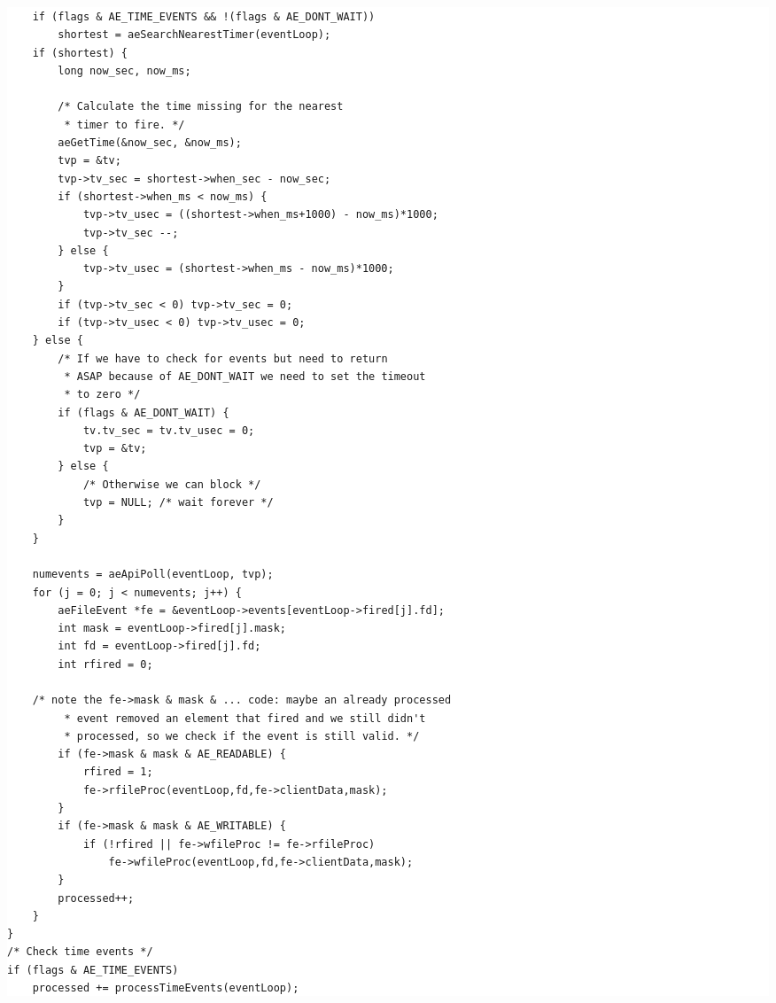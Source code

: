         if (flags & AE_TIME_EVENTS && !(flags & AE_DONT_WAIT))
            shortest = aeSearchNearestTimer(eventLoop);
        if (shortest) {
            long now_sec, now_ms;

            /* Calculate the time missing for the nearest
             * timer to fire. */
            aeGetTime(&now_sec, &now_ms);
            tvp = &tv;
            tvp->tv_sec = shortest->when_sec - now_sec;
            if (shortest->when_ms < now_ms) {
                tvp->tv_usec = ((shortest->when_ms+1000) - now_ms)*1000;
                tvp->tv_sec --;
            } else {
                tvp->tv_usec = (shortest->when_ms - now_ms)*1000;
            }
            if (tvp->tv_sec < 0) tvp->tv_sec = 0;
            if (tvp->tv_usec < 0) tvp->tv_usec = 0;
        } else {
            /* If we have to check for events but need to return
             * ASAP because of AE_DONT_WAIT we need to set the timeout
             * to zero */
            if (flags & AE_DONT_WAIT) {
                tv.tv_sec = tv.tv_usec = 0;
                tvp = &tv;
            } else {
                /* Otherwise we can block */
                tvp = NULL; /* wait forever */
            }
        }

        numevents = aeApiPoll(eventLoop, tvp);
        for (j = 0; j < numevents; j++) {
            aeFileEvent *fe = &eventLoop->events[eventLoop->fired[j].fd];
            int mask = eventLoop->fired[j].mask;
            int fd = eventLoop->fired[j].fd;
            int rfired = 0;

	    /* note the fe->mask & mask & ... code: maybe an already processed
             * event removed an element that fired and we still didn't
             * processed, so we check if the event is still valid. */
            if (fe->mask & mask & AE_READABLE) {
                rfired = 1;
                fe->rfileProc(eventLoop,fd,fe->clientData,mask);
            }
            if (fe->mask & mask & AE_WRITABLE) {
                if (!rfired || fe->wfileProc != fe->rfileProc)
                    fe->wfileProc(eventLoop,fd,fe->clientData,mask);
            }
            processed++;
        }
    }
    /* Check time events */
    if (flags & AE_TIME_EVENTS)
        processed += processTimeEvents(eventLoop);


[tìm hiểu redis phần 1]: http://ktmt.github.io/blog/2013/07/02/tim-hieu-redis/
[Lập trình hướng sự kiện]: http://en.wikipedia.org/wiki/Event-driven_programming
[select]: http://en.wikipedia.org/wiki/Select_%28Unix%29
[kqueue]: people.freebsd.org/~jlemon/papers/kqueue.pdf
[epoll]: http://man7.org/linux/man-pages/man7/epoll.7.html
[event ports]: http://docs.oracle.com/cd/E19082-01/819-2243/port-associate-3c/index.html
[C10K]: http://www.kegel.com/c10k.html
[redis mailing list]: https://groups.google.com/forum/#!forum/redis-db
[Input/output completion port]: http://en.wikipedia.org/wiki/Input/output_completion_port
